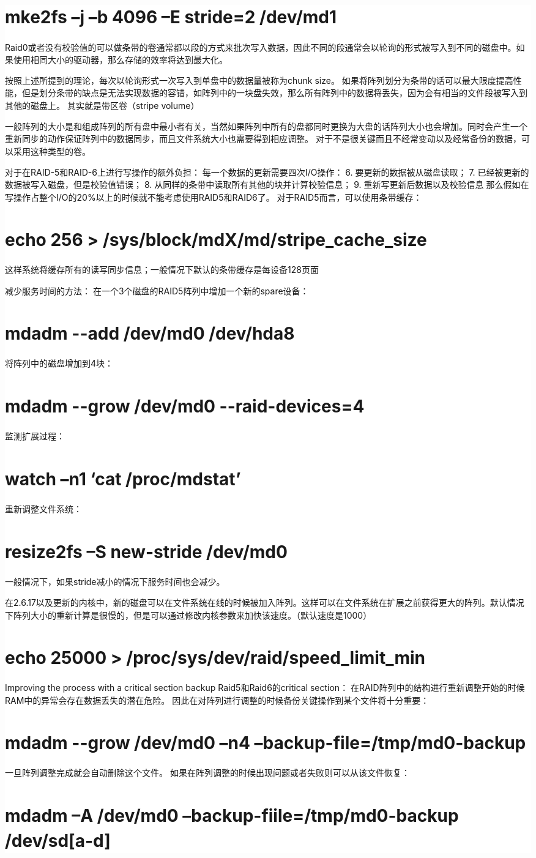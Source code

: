 # mke2fs –j –b 4096 –E stride=2 /dev/md1

Raid0或者没有校验值的可以做条带的卷通常都以段的方式来批次写入数据，因此不同的段通常会以轮询的形式被写入到不同的磁盘中。如果使用相同大小的驱动器，那么存储的效率将达到最大化。

按照上述所提到的理论，每次以轮询形式一次写入到单盘中的数据量被称为chunk size。
如果将阵列划分为条带的话可以最大限度提高性能，但是划分条带的缺点是无法实现数据的容错，如阵列中的一块盘失效，那么所有阵列中的数据将丢失，因为会有相当的文件段被写入到其他的磁盘上。
其实就是带区卷（stripe volume）

一般阵列的大小是和组成阵列的所有盘中最小者有关，当然如果阵列中所有的盘都同时更换为大盘的话阵列大小也会增加。同时会产生一个重新同步的动作保证阵列中的数据同步，而且文件系统大小也需要得到相应调整。
对于不是很关键而且不经常变动以及经常备份的数据，可以采用这种类型的卷。

对于在RAID-5和RAID-6上进行写操作的额外负担：
每一个数据的更新需要四次I/O操作：
6.	要更新的数据被从磁盘读取；
7.	已经被更新的数据被写入磁盘，但是校验值错误；
8.	从同样的条带中读取所有其他的块并计算校验信息；
9.	重新写更新后数据以及校验信息
那么假如在写操作占整个I/O的20%以上的时候就不能考虑使用RAID5和RAID6了。
对于RAID5而言，可以使用条带缓存：
# echo 256 > /sys/block/mdX/md/stripe_cache_size
这样系统将缓存所有的读写同步信息；一般情况下默认的条带缓存是每设备128页面

减少服务时间的方法：
在一个3个磁盘的RAID5阵列中增加一个新的spare设备：
# mdadm --add /dev/md0 /dev/hda8
将阵列中的磁盘增加到4块：
# mdadm --grow /dev/md0 --raid-devices=4
监测扩展过程：
# watch –n1 ‘cat /proc/mdstat’
重新调整文件系统：
# resize2fs –S new-stride /dev/md0
一般情况下，如果stride减小的情况下服务时间也会减少。

在2.6.17以及更新的内核中，新的磁盘可以在文件系统在线的时候被加入阵列。这样可以在文件系统在扩展之前获得更大的阵列。默认情况下阵列大小的重新计算是很慢的，但是可以通过修改内核参数来加快该速度。（默认速度是1000）
# echo 25000 > /proc/sys/dev/raid/speed_limit_min

Improving the process with a critical section backup
Raid5和Raid6的critical section：
在RAID阵列中的结构进行重新调整开始的时候RAM中的异常会存在数据丢失的潜在危险。
因此在对阵列进行调整的时候备份关键操作到某个文件将十分重要：
# mdadm --grow /dev/md0 –n4 –backup-file=/tmp/md0-backup
一旦阵列调整完成就会自动删除这个文件。
如果在阵列调整的时候出现问题或者失败则可以从该文件恢复：
# mdadm –A /dev/md0 –backup-fiile=/tmp/md0-backup /dev/sd[a-d]
